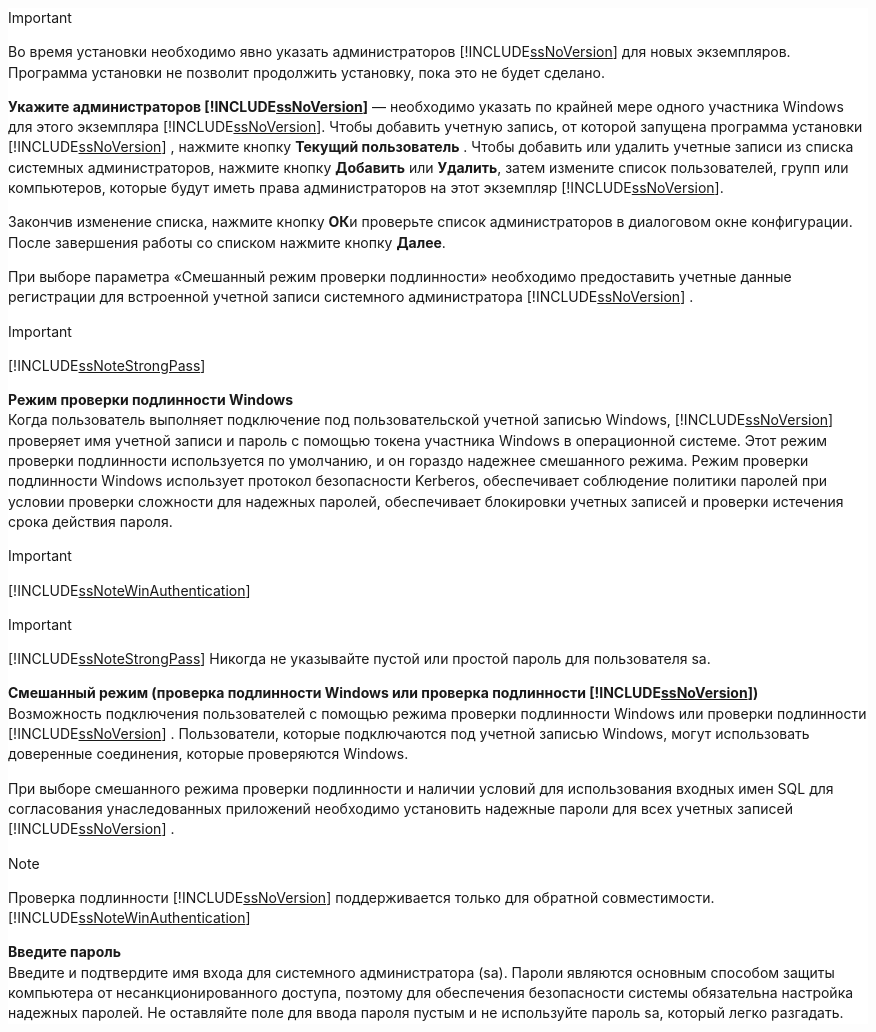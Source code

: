 > [!IMPORTANT]  
>  Во время установки необходимо явно указать администраторов [!INCLUDE[ssNoVersion](../../includes/ssnoversion-md.md)] для новых экземпляров. Программа установки не позволит продолжить установку, пока это не будет сделано.  
  
 **Укажите администраторов [!INCLUDE[ssNoVersion](../../includes/ssnoversion-md.md)]** — необходимо указать по крайней мере одного участника Windows для этого экземпляра [!INCLUDE[ssNoVersion](../../includes/ssnoversion-md.md)]. Чтобы добавить учетную запись, от которой запущена программа установки [!INCLUDE[ssNoVersion](../../includes/ssnoversion-md.md)] , нажмите кнопку **Текущий пользователь** . Чтобы добавить или удалить учетные записи из списка системных администраторов, нажмите кнопку **Добавить** или **Удалить**, затем измените список пользователей, групп или компьютеров, которые будут иметь права администраторов на этот экземпляр [!INCLUDE[ssNoVersion](../../includes/ssnoversion-md.md)].  
  
 Закончив изменение списка, нажмите кнопку **ОК**и проверьте список администраторов в диалоговом окне конфигурации. После завершения работы со списком нажмите кнопку **Далее**.  
  
 При выборе параметра «Смешанный режим проверки подлинности» необходимо предоставить учетные данные регистрации для встроенной учетной записи системного администратора [!INCLUDE[ssNoVersion](../../includes/ssnoversion-md.md)] .  
  
> [!IMPORTANT]  
>  [!INCLUDE[ssNoteStrongPass](../../includes/ssnotestrongpass-md.md)]  
  
 **Режим проверки подлинности Windows**  
 Когда пользователь выполняет подключение под пользовательской учетной записью Windows, [!INCLUDE[ssNoVersion](../../includes/ssnoversion-md.md)] проверяет имя учетной записи и пароль с помощью токена участника Windows в операционной системе. Этот режим проверки подлинности используется по умолчанию, и он гораздо надежнее смешанного режима. Режим проверки подлинности Windows использует протокол безопасности Kerberos, обеспечивает соблюдение политики паролей при условии проверки сложности для надежных паролей, обеспечивает блокировки учетных записей и проверки истечения срока действия пароля.  
  
> [!IMPORTANT]  
>  [!INCLUDE[ssNoteWinAuthentication](../../includes/ssnotewinauthentication-md.md)]  
  
> [!IMPORTANT]  
>  [!INCLUDE[ssNoteStrongPass](../../includes/ssnotestrongpass-md.md)] Никогда не указывайте пустой или простой пароль для пользователя sa.  
  
 **Смешанный режим (проверка подлинности Windows или проверка подлинности [!INCLUDE[ssNoVersion](../../includes/ssnoversion-md.md)])**  
 Возможность подключения пользователей с помощью режима проверки подлинности Windows или проверки подлинности [!INCLUDE[ssNoVersion](../../includes/ssnoversion-md.md)] . Пользователи, которые подключаются под учетной записью Windows, могут использовать доверенные соединения, которые проверяются Windows.  
  
 При выборе смешанного режима проверки подлинности и наличии условий для использования входных имен SQL для согласования унаследованных приложений необходимо установить надежные пароли для всех учетных записей [!INCLUDE[ssNoVersion](../../includes/ssnoversion-md.md)] .  
  
> [!NOTE]  
>  Проверка подлинности [!INCLUDE[ssNoVersion](../../includes/ssnoversion-md.md)] поддерживается только для обратной совместимости. [!INCLUDE[ssNoteWinAuthentication](../../includes/ssnotewinauthentication-md.md)]  
  
 **Введите пароль**  
 Введите и подтвердите имя входа для системного администратора (sa). Пароли являются основным способом защиты компьютера от несанкционированного доступа, поэтому для обеспечения безопасности системы обязательна настройка надежных паролей. Не оставляйте поле для ввода пароля пустым и не используйте пароль sa, который легко разгадать.  
  